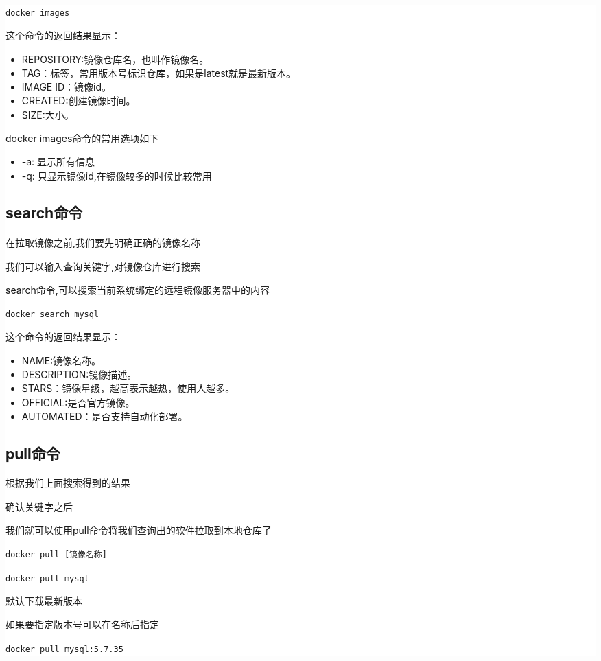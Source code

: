 ```
docker images
```

这个命令的返回结果显示：

- REPOSITORY:镜像仓库名，也叫作镜像名。
- TAG：标签，常用版本号标识仓库，如果是latest就是最新版本。
- IMAGE ID：镜像id。
- CREATED:创建镜像时间。
- SIZE:大小。

docker images命令的常用选项如下

- -a: 显示所有信息
- -q: 只显示镜像id,在镜像较多的时候比较常用

## search命令

在拉取镜像之前,我们要先明确正确的镜像名称

我们可以输入查询关键字,对镜像仓库进行搜索

search命令,可以搜索当前系统绑定的远程镜像服务器中的内容

```
docker search mysql
```

这个命令的返回结果显示：

- NAME:镜像名称。
- DESCRIPTION:镜像描述。
- STARS：镜像星级，越高表示越热，使用人越多。
- OFFICIAL:是否官方镜像。
- AUTOMATED：是否支持自动化部署。

## pull命令

根据我们上面搜索得到的结果

确认关键字之后

我们就可以使用pull命令将我们查询出的软件拉取到本地仓库了

```
docker pull [镜像名称]
```

```
docker pull mysql
```

默认下载最新版本

如果要指定版本号可以在名称后指定

```
docker pull mysql:5.7.35
```
